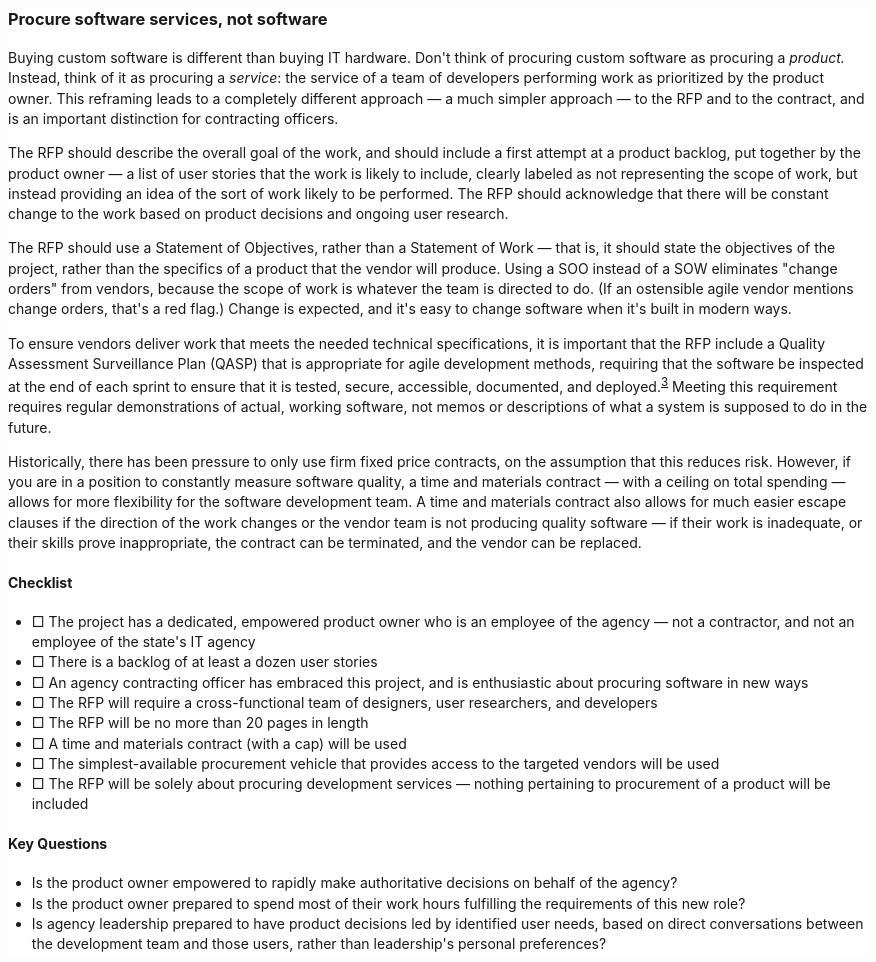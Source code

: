 ### Procure software services, not software

Buying custom software is different than buying IT hardware. Don't think of procuring custom software as procuring a _product._ Instead, think of it as procuring a _service_: the service of a team of developers performing work as prioritized by the product owner. This reframing leads to a completely different approach — a much simpler approach — to the RFP and to the contract, and is an important distinction for contracting officers.

The RFP should describe the overall goal of the work, and should include a first attempt at a product backlog, put together by the product owner — a list of user stories that the work is likely to include, clearly labeled as not representing the scope of work, but instead providing an idea of the sort of work likely to be performed. The RFP should acknowledge that there will be constant change to the work based on product decisions and ongoing user research.

The RFP should use a Statement of Objectives, rather than a Statement of Work — that is, it should state the objectives of the project, rather than the specifics of a product that the vendor will produce. Using a SOO instead of a SOW eliminates "change orders" from vendors, because the scope of work is whatever the team is directed to do. (If an ostensible agile vendor mentions change orders, that's a red flag.) Change is expected, and it's easy to change software when it's built in modern ways.

To ensure vendors deliver work that meets the needed technical specifications, it is important that the RFP include a Quality Assessment Surveillance Plan (QASP) that is appropriate for agile development methods, requiring that the software be inspected at the end of each sprint to ensure that it is tested, secure, accessible, documented, and deployed.<sup id="reference-3"><a href="#footnote-3">3</a></sup> Meeting this requirement requires regular demonstrations of actual, working software, not memos or descriptions of what a system is supposed to do in the future.

Historically, there has been pressure to only use firm fixed price contracts, on the assumption that this reduces risk. However, if you are in a position to constantly measure software quality, a time and materials contract — with a ceiling on total spending — allows for more flexibility for the software development team. A time and materials contract also allows for much easier escape clauses if the direction of the work changes or the vendor team is not producing quality software — if their work is inadequate, or their skills prove inappropriate, the contract can be terminated, and the vendor can be replaced.

#### Checklist

- □ The project has a dedicated, empowered product owner who is an employee of the agency — not a contractor, and not an employee of the state's IT agency
- □ There is a backlog of at least a dozen user stories
- □ An agency contracting officer has embraced this project, and is enthusiastic about procuring software in new ways
- □ The RFP will require a cross-functional team of designers, user researchers, and developers
- □ The RFP will be no more than 20 pages in length
- □ A time and materials contract (with a cap) will be used
- □ The simplest-available procurement vehicle that provides access to the targeted vendors will be used
- □ The RFP will be solely about procuring development services — nothing pertaining to procurement of a product will be included

#### Key Questions

- Is the product owner empowered to rapidly make authoritative decisions on behalf of the agency?
- Is the product owner prepared to spend most of their work hours fulfilling the requirements of this new role?
- Is agency leadership prepared to have product decisions led by identified user needs, based on direct conversations between the development team and those users, rather than leadership's personal preferences?
